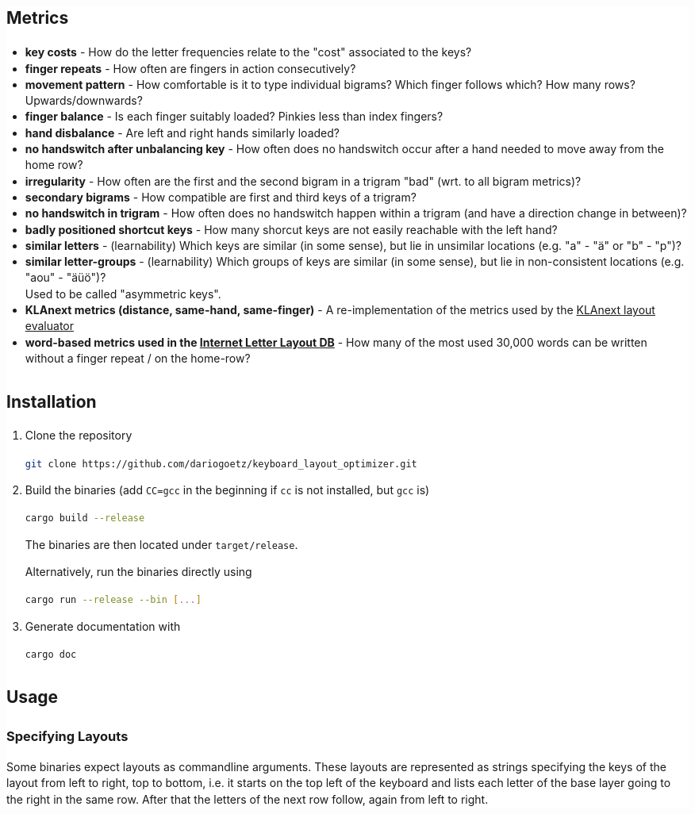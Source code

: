 ## Metrics
- **key costs** - How do the letter frequencies relate to the "cost" associated to the keys?
- **finger repeats** - How often are fingers in action consecutively?
- **movement pattern** - How comfortable is it to type individual bigrams? Which finger follows which? How many rows? Upwards/downwards?
- **finger balance** - Is each finger suitably loaded? Pinkies less than index fingers?
- **hand disbalance** - Are left and right hands similarly loaded?
- **no handswitch after unbalancing key** - How often does no handswitch occur after a hand needed to move away from the home row?
- **irregularity** - How often are the first and the second bigram in a trigram "bad" (wrt. to all bigram metrics)?
- **secondary bigrams** - How compatible are first and third keys of a trigram?
- **no handswitch in trigram** - How often does no handswitch happen within a trigram (and have a direction change in between)?
- **badly positioned shortcut keys** - How many shorcut keys are not easily reachable with the left hand?
- **similar letters** - (learnability) Which keys are similar (in some sense), but lie in unsimilar locations (e.g. "a" - "ä" or "b" - "p")?
- **similar letter-groups** - (learnability) Which groups of keys are similar (in some sense), but lie in non-consistent locations (e.g. "aou" - "äüö")?<br>Used to be called "asymmetric keys".
- **KLAnext metrics (distance, same-hand, same-finger)** - A re-implementation of the metrics used by the [KLAnext layout evaluator](https://klanext.keyboard-design.com)
- **word-based metrics used in the [Internet Letter Layout DB](https://keyboard-design.com/internet-letter-layout-db.html)** - How many of the most used 30,000 words can be written without a finger repeat / on the home-row?

## Installation
1. Clone the repository
    ``` sh
    git clone https://github.com/dariogoetz/keyboard_layout_optimizer.git
    ```
1. Build the binaries (add `CC=gcc` in the beginning if `cc` is not installed, but `gcc` is)
    ``` sh
    cargo build --release
    ```
    The binaries are then located under `target/release`.

    Alternatively, run the binaries directly using
    ``` sh
    cargo run --release --bin [...]
    ```
1. Generate documentation with
   ``` sh
   cargo doc
   ```

## Usage
### Specifying Layouts
Some binaries expect layouts as commandline arguments. These layouts are represented as strings specifying the keys of the layout from left to right, top to bottom, i.e. it starts on the top left of the keyboard and lists each letter of the base layer going to the right in the same row. After that the letters of the next row follow, again from left to right.

